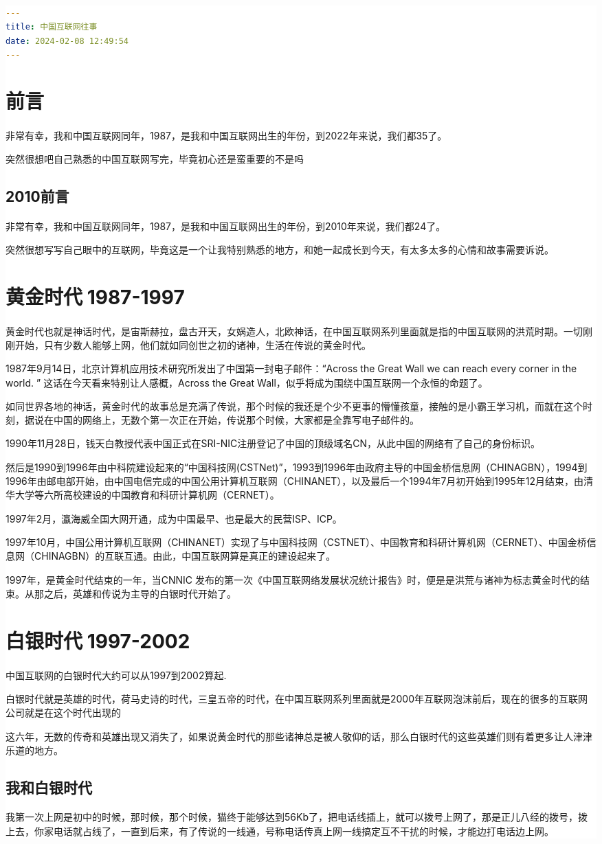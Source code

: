 ```yaml
---
title: 中国互联网往事
date: 2024-02-08 12:49:54
---
```

# 前言

非常有幸，我和中国互联网同年，1987，是我和中国互联网出生的年份，到2022年来说，我们都35了。

突然很想吧自己熟悉的中国互联网写完，毕竟初心还是蛮重要的不是吗



## 2010前言

非常有幸，我和中国互联网同年，1987，是我和中国互联网出生的年份，到2010年来说，我们都24了。

突然很想写写自己眼中的互联网，毕竟这是一个让我特别熟悉的地方，和她一起成长到今天，有太多太多的心情和故事需要诉说。

# 黄金时代 1987-1997

黄金时代也就是神话时代，是宙斯赫拉，盘古开天，女娲造人，北欧神话，在中国互联网系列里面就是指的中国互联网的洪荒时期。一切刚刚开始，只有少数人能够上网，他们就如同创世之初的诸神，生活在传说的黄金时代。

1987年9月14日，北京计算机应用技术研究所发出了中国第一封电子邮件：“Across the Great Wall we can reach every corner in the world. ” 这话在今天看来特别让人感概，Across the Great Wall，似乎将成为围绕中国互联网一个永恒的命题了。

如同世界各地的神话，黄金时代的故事总是充满了传说，那个时候的我还是个少不更事的懵懂孩童，接触的是小霸王学习机，而就在这个时刻，据说在中国的网络上，无数个第一次正在开始，传说那个时候，大家都是全靠写电子邮件的。

1990年11月28日，钱天白教授代表中国正式在SRI-NIC注册登记了中国的顶级域名CN，从此中国的网络有了自己的身份标识。

然后是1990到1996年由中科院建设起来的“中国科技网(CSTNet)”，1993到1996年由政府主导的中国金桥信息网（CHINAGBN），1994到1996年由邮电部开始，由中国电信完成的中国公用计算机互联网（CHINANET），以及最后一个1994年7月初开始到1995年12月结束，由清华大学等六所高校建设的中国教育和科研计算机网（CERNET）。

1997年2月，瀛海威全国大网开通，成为中国最早、也是最大的民营ISP、ICP。

1997年10月，中国公用计算机互联网（CHINANET）实现了与中国科技网（CSTNET）、中国教育和科研计算机网（CERNET）、中国金桥信息网（CHINAGBN）的互联互通。由此，中国互联网算是真正的建设起来了。

1997年，是黄金时代结束的一年，当CNNIC 发布的第一次《中国互联网络发展状况统计报告》时，便是是洪荒与诸神为标志黄金时代的结束。从那之后，英雄和传说为主导的白银时代开始了。

# 白银时代 1997-2002

中国互联网的白银时代大约可以从1997到2002算起.

白银时代就是英雄的时代，荷马史诗的时代，三皇五帝的时代，在中国互联网系列里面就是2000年互联网泡沫前后，现在的很多的互联网公司就是在这个时代出现的

这六年，无数的传奇和英雄出现又消失了，如果说黄金时代的那些诸神总是被人敬仰的话，那么白银时代的这些英雄们则有着更多让人津津乐道的地方。

## 我和白银时代

我第一次上网是初中的时候，那时候，那个时候，猫终于能够达到56Kb了，把电话线插上，就可以拨号上网了，那是正儿八经的拨号，拨上去，你家电话就占线了，一直到后来，有了传说的一线通，号称电话传真上网一线搞定互不干扰的时候，才能边打电话边上网。
